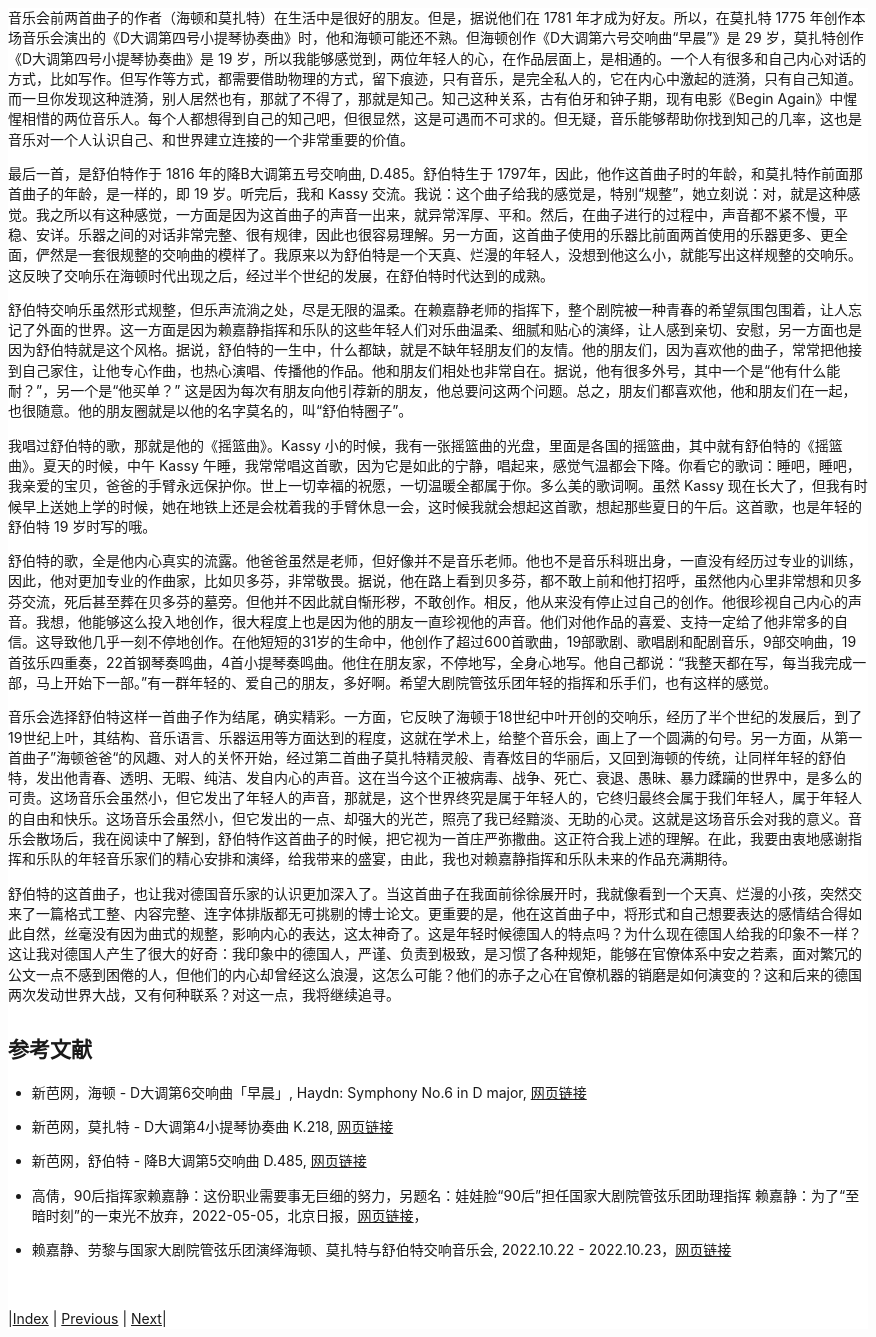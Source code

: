 音乐会前两首曲子的作者（海顿和莫扎特）在生活中是很好的朋友。但是，据说他们在 1781 年才成为好友。所以，在莫扎特 1775 年创作本场音乐会演出的《D大调第四号小提琴协奏曲》时，他和海顿可能还不熟。但海顿创作《D大调第六号交响曲“早晨”》是 29 岁，莫扎特创作《D大调第四号小提琴协奏曲》是 19 岁，所以我能够感觉到，两位年轻人的心，在作品层面上，是相通的。一个人有很多和自己内心对话的方式，比如写作。但写作等方式，都需要借助物理的方式，留下痕迹，只有音乐，是完全私人的，它在内心中激起的涟漪，只有自己知道。而一旦你发现这种涟漪，别人居然也有，那就了不得了，那就是知己。知己这种关系，古有伯牙和钟子期，现有电影《Begin Again》中惺惺相惜的两位音乐人。每个人都想得到自己的知己吧，但很显然，这是可遇而不可求的。但无疑，音乐能够帮助你找到知己的几率，这也是音乐对一个人认识自己、和世界建立连接的一个非常重要的价值。

最后一首，是舒伯特作于 1816 年的降B大调第五号交响曲, D.485。舒伯特生于 1797年，因此，他作这首曲子时的年龄，和莫扎特作前面那首曲子的年龄，是一样的，即 19 岁。听完后，我和 Kassy 交流。我说：这个曲子给我的感觉是，特别“规整”，她立刻说：对，就是这种感觉。我之所以有这种感觉，一方面是因为这首曲子的声音一出来，就异常浑厚、平和。然后，在曲子进行的过程中，声音都不紧不慢，平稳、安详。乐器之间的对话非常完整、很有规律，因此也很容易理解。另一方面，这首曲子使用的乐器比前面两首使用的乐器更多、更全面，俨然是一套很规整的交响曲的模样了。我原来以为舒伯特是一个天真、烂漫的年轻人，没想到他这么小，就能写出这样规整的交响乐。这反映了交响乐在海顿时代出现之后，经过半个世纪的发展，在舒伯特时代达到的成熟。

舒伯特交响乐虽然形式规整，但乐声流淌之处，尽是无限的温柔。在赖嘉静老师的指挥下，整个剧院被一种青春的希望氛围包围着，让人忘记了外面的世界。这一方面是因为赖嘉静指挥和乐队的这些年轻人们对乐曲温柔、细腻和贴心的演绎，让人感到亲切、安慰，另一方面也是因为舒伯特就是这个风格。据说，舒伯特的一生中，什么都缺，就是不缺年轻朋友们的友情。他的朋友们，因为喜欢他的曲子，常常把他接到自己家住，让他专心作曲，也热心演唱、传播他的作品。他和朋友们相处也非常自在。据说，他有很多外号，其中一个是“他有什么能耐？”，另一个是“他买单？” 这是因为每次有朋友向他引荐新的朋友，他总要问这两个问题。总之，朋友们都喜欢他，他和朋友们在一起，也很随意。他的朋友圈就是以他的名字莫名的，叫“舒伯特圈子”。

我唱过舒伯特的歌，那就是他的《摇篮曲》。Kassy 小的时候，我有一张摇篮曲的光盘，里面是各国的摇篮曲，其中就有舒伯特的《摇篮曲》。夏天的时候，中午 Kassy 午睡，我常常唱这首歌，因为它是如此的宁静，唱起来，感觉气温都会下降。你看它的歌词：睡吧，睡吧，我亲爱的宝贝，爸爸的手臂永远保护你。世上一切幸福的祝愿，一切温暖全都属于你。多么美的歌词啊。虽然 Kassy 现在长大了，但我有时候早上送她上学的时候，她在地铁上还是会枕着我的手臂休息一会，这时候我就会想起这首歌，想起那些夏日的午后。这首歌，也是年轻的舒伯特 19 岁时写的哦。

舒伯特的歌，全是他内心真实的流露。他爸爸虽然是老师，但好像并不是音乐老师。他也不是音乐科班出身，一直没有经历过专业的训练，因此，他对更加专业的作曲家，比如贝多芬，非常敬畏。据说，他在路上看到贝多芬，都不敢上前和他打招呼，虽然他内心里非常想和贝多芬交流，死后甚至葬在贝多芬的墓旁。但他并不因此就自惭形秽，不敢创作。相反，他从来没有停止过自己的创作。他很珍视自己内心的声音。我想，他能够这么投入地创作，很大程度上也是因为他的朋友一直珍视他的声音。他们对他作品的喜爱、支持一定给了他非常多的自信。这导致他几乎一刻不停地创作。在他短短的31岁的生命中，他创作了超过600首歌曲，19部歌剧、歌唱剧和配剧音乐，9部交响曲，19首弦乐四重奏，22首钢琴奏鸣曲，4首小提琴奏鸣曲。他住在朋友家，不停地写，全身心地写。他自己都说：“我整天都在写，每当我完成一部，马上开始下一部。”有一群年轻的、爱自己的朋友，多好啊。希望大剧院管弦乐团年轻的指挥和乐手们，也有这样的感觉。

音乐会选择舒伯特这样一首曲子作为结尾，确实精彩。一方面，它反映了海顿于18世纪中叶开创的交响乐，经历了半个世纪的发展后，到了19世纪上叶，其结构、音乐语言、乐器运用等方面达到的程度，这就在学术上，给整个音乐会，画上了一个圆满的句号。另一方面，从第一首曲子”海顿爸爸“的风趣、对人的关怀开始，经过第二首曲子莫扎特精灵般、青春炫目的华丽后，又回到海顿的传统，让同样年轻的舒伯特，发出他青春、透明、无暇、纯洁、发自内心的声音。这在当今这个正被病毒、战争、死亡、衰退、愚昧、暴力蹂躏的世界中，是多么的可贵。这场音乐会虽然小，但它发出了年轻人的声音，那就是，这个世界终究是属于年轻人的，它终归最终会属于我们年轻人，属于年轻人的自由和快乐。这场音乐会虽然小，但它发出的一点、却强大的光芒，照亮了我已经黯淡、无助的心灵。这就是这场音乐会对我的意义。音乐会散场后，我在阅读中了解到，舒伯特作这首曲子的时候，把它视为一首庄严弥撒曲。这正符合我上述的理解。在此，我要由衷地感谢指挥和乐队的年轻音乐家们的精心安排和演绎，给我带来的盛宴，由此，我也对赖嘉静指挥和乐队未来的作品充满期待。

舒伯特的这首曲子，也让我对德国音乐家的认识更加深入了。当这首曲子在我面前徐徐展开时，我就像看到一个天真、烂漫的小孩，突然交来了一篇格式工整、内容完整、连字体排版都无可挑剔的博士论文。更重要的是，他在这首曲子中，将形式和自己想要表达的感情结合得如此自然，丝毫没有因为曲式的规整，影响内心的表达，这太神奇了。这是年轻时候德国人的特点吗？为什么现在德国人给我的印象不一样？这让我对德国人产生了很大的好奇：我印象中的德国人，严谨、负责到极致，是习惯了各种规矩，能够在官僚体系中安之若素，面对繁冗的公文一点不感到困倦的人，但他们的内心却曾经这么浪漫，这怎么可能？他们的赤子之心在官僚机器的销磨是如何演变的？这和后来的德国两次发动世界大战，又有何种联系？对这一点，我将继续追寻。

## 参考文献

- 新芭网，海顿 - D大调第6交响曲「早晨」, Haydn: Symphony No.6 in D major, [网页链接](https://www.sin80.com/work/haydn-symphony-6)

- 新芭网，莫扎特 - D大调第4小提琴协奏曲 K.218, [网页链接](https://www.sin80.com/work/mozart-violin-concerto-4-k218)

- 新芭网，舒伯特 - 降B大调第5交响曲 D.485, [网页链接](https://www.sin80.com/work/schubert-symphony-5-d485)

- 高倩，90后指挥家赖嘉静：这份职业需要事无巨细的努力，另题名：娃娃脸“90后”担任国家大剧院管弦乐团助理指挥 赖嘉静：为了“至暗时刻”的一束光不放弃，2022-05-05，北京日报，[网页链接](https://finance.sina.com.cn/jjxw/2022-05-09/doc-imcwipii8832978.shtml)，

- 赖嘉静、劳黎与国家大剧院管弦乐团演绎海顿、莫扎特与舒伯特交响音乐会, 2022.10.22 - 2022.10.23，[网页链接](https://ticket.chncpa.org/product-1093158.html)

<br/>

|[Index](../../) | [Previous](2-3-ge-music) | [Next](2-6-film)|
